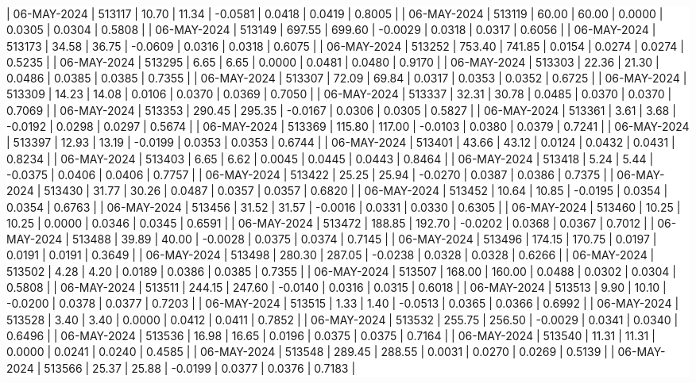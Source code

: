 | 06-MAY-2024 | 513117 | 10.70 | 11.34 | -0.0581 | 0.0418 | 0.0419 | 0.8005 |
| 06-MAY-2024 | 513119 | 60.00 | 60.00 | 0.0000 | 0.0305 | 0.0304 | 0.5808 |
| 06-MAY-2024 | 513149 | 697.55 | 699.60 | -0.0029 | 0.0318 | 0.0317 | 0.6056 |
| 06-MAY-2024 | 513173 | 34.58 | 36.75 | -0.0609 | 0.0316 | 0.0318 | 0.6075 |
| 06-MAY-2024 | 513252 | 753.40 | 741.85 | 0.0154 | 0.0274 | 0.0274 | 0.5235 |
| 06-MAY-2024 | 513295 | 6.65 | 6.65 | 0.0000 | 0.0481 | 0.0480 | 0.9170 |
| 06-MAY-2024 | 513303 | 22.36 | 21.30 | 0.0486 | 0.0385 | 0.0385 | 0.7355 |
| 06-MAY-2024 | 513307 | 72.09 | 69.84 | 0.0317 | 0.0353 | 0.0352 | 0.6725 |
| 06-MAY-2024 | 513309 | 14.23 | 14.08 | 0.0106 | 0.0370 | 0.0369 | 0.7050 |
| 06-MAY-2024 | 513337 | 32.31 | 30.78 | 0.0485 | 0.0370 | 0.0370 | 0.7069 |
| 06-MAY-2024 | 513353 | 290.45 | 295.35 | -0.0167 | 0.0306 | 0.0305 | 0.5827 |
| 06-MAY-2024 | 513361 | 3.61 | 3.68 | -0.0192 | 0.0298 | 0.0297 | 0.5674 |
| 06-MAY-2024 | 513369 | 115.80 | 117.00 | -0.0103 | 0.0380 | 0.0379 | 0.7241 |
| 06-MAY-2024 | 513397 | 12.93 | 13.19 | -0.0199 | 0.0353 | 0.0353 | 0.6744 |
| 06-MAY-2024 | 513401 | 43.66 | 43.12 | 0.0124 | 0.0432 | 0.0431 | 0.8234 |
| 06-MAY-2024 | 513403 | 6.65 | 6.62 | 0.0045 | 0.0445 | 0.0443 | 0.8464 |
| 06-MAY-2024 | 513418 | 5.24 | 5.44 | -0.0375 | 0.0406 | 0.0406 | 0.7757 |
| 06-MAY-2024 | 513422 | 25.25 | 25.94 | -0.0270 | 0.0387 | 0.0386 | 0.7375 |
| 06-MAY-2024 | 513430 | 31.77 | 30.26 | 0.0487 | 0.0357 | 0.0357 | 0.6820 |
| 06-MAY-2024 | 513452 | 10.64 | 10.85 | -0.0195 | 0.0354 | 0.0354 | 0.6763 |
| 06-MAY-2024 | 513456 | 31.52 | 31.57 | -0.0016 | 0.0331 | 0.0330 | 0.6305 |
| 06-MAY-2024 | 513460 | 10.25 | 10.25 | 0.0000 | 0.0346 | 0.0345 | 0.6591 |
| 06-MAY-2024 | 513472 | 188.85 | 192.70 | -0.0202 | 0.0368 | 0.0367 | 0.7012 |
| 06-MAY-2024 | 513488 | 39.89 | 40.00 | -0.0028 | 0.0375 | 0.0374 | 0.7145 |
| 06-MAY-2024 | 513496 | 174.15 | 170.75 | 0.0197 | 0.0191 | 0.0191 | 0.3649 |
| 06-MAY-2024 | 513498 | 280.30 | 287.05 | -0.0238 | 0.0328 | 0.0328 | 0.6266 |
| 06-MAY-2024 | 513502 | 4.28 | 4.20 | 0.0189 | 0.0386 | 0.0385 | 0.7355 |
| 06-MAY-2024 | 513507 | 168.00 | 160.00 | 0.0488 | 0.0302 | 0.0304 | 0.5808 |
| 06-MAY-2024 | 513511 | 244.15 | 247.60 | -0.0140 | 0.0316 | 0.0315 | 0.6018 |
| 06-MAY-2024 | 513513 | 9.90 | 10.10 | -0.0200 | 0.0378 | 0.0377 | 0.7203 |
| 06-MAY-2024 | 513515 | 1.33 | 1.40 | -0.0513 | 0.0365 | 0.0366 | 0.6992 |
| 06-MAY-2024 | 513528 | 3.40 | 3.40 | 0.0000 | 0.0412 | 0.0411 | 0.7852 |
| 06-MAY-2024 | 513532 | 255.75 | 256.50 | -0.0029 | 0.0341 | 0.0340 | 0.6496 |
| 06-MAY-2024 | 513536 | 16.98 | 16.65 | 0.0196 | 0.0375 | 0.0375 | 0.7164 |
| 06-MAY-2024 | 513540 | 11.31 | 11.31 | 0.0000 | 0.0241 | 0.0240 | 0.4585 |
| 06-MAY-2024 | 513548 | 289.45 | 288.55 | 0.0031 | 0.0270 | 0.0269 | 0.5139 |
| 06-MAY-2024 | 513566 | 25.37 | 25.88 | -0.0199 | 0.0377 | 0.0376 | 0.7183 |
